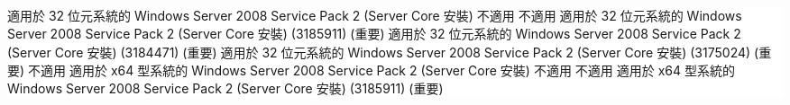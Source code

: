 </td>
</tr>
<tr>
<td style="border:1px solid black;">
適用於 32 位元系統的 Windows Server 2008 Service Pack 2  
(Server Core 安裝)

</td>
<td style="border:1px solid black;">
不適用

</td>
<td style="border:1px solid black;">
不適用

</td>
<td style="border:1px solid black;">
適用於 32 位元系統的 Windows Server 2008 Service Pack 2 (Server Core 安裝)  
(3185911)  
(重要)

</td>
<td style="border:1px solid black;">
適用於 32 位元系統的 Windows Server 2008 Service Pack 2 (Server Core 安裝)  
(3184471)  
(重要)

</td>
<td style="border:1px solid black;">
適用於 32 位元系統的 Windows Server 2008 Service Pack 2 (Server Core 安裝)  
(3175024)  
(重要)

</td>
<td style="border:1px solid black;">
不適用

</td>
</tr>
<tr>
<td style="border:1px solid black;">
適用於 x64 型系統的 Windows Server 2008 Service Pack 2  
(Server Core 安裝)

</td>
<td style="border:1px solid black;">
不適用

</td>
<td style="border:1px solid black;">
不適用

</td>
<td style="border:1px solid black;">
適用於 x64 型系統的 Windows Server 2008 Service Pack 2 (Server Core 安裝)  
(3185911)  
(重要)
